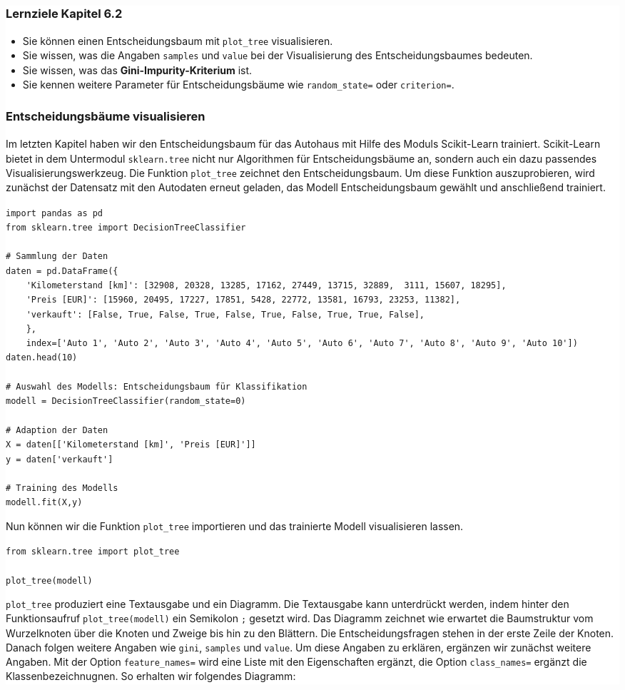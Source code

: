 ### Lernziele Kapitel 6.2

* Sie können einen Entscheidungsbaum mit `plot_tree` visualisieren.
* Sie wissen, was die Angaben `samples` und `value` bei der Visualisierung des
  Entscheidungsbaumes bedeuten.
* Sie wissen, was das **Gini-Impurity-Kriterium** ist.
* Sie kennen weitere Parameter für Entscheidungsbäume wie `random_state=` oder
  `criterion=`.

### Entscheidungsbäume visualisieren

Im letzten Kapitel haben wir den Entscheidungsbaum für das Autohaus mit Hilfe
des Moduls Scikit-Learn trainiert. Scikit-Learn bietet in dem Untermodul
`sklearn.tree` nicht nur Algorithmen für Entscheidungsbäume an, sondern auch ein
dazu passendes Visualisierungswerkzeug. Die Funktion `plot_tree` zeichnet den
Entscheidungsbaum. Um diese Funktion auszuprobieren, wird zunächst der Datensatz
mit den Autodaten erneut geladen, das Modell Entscheidungsbaum gewählt und
anschließend trainiert.

```{code-cell} ipython3
import pandas as pd 
from sklearn.tree import DecisionTreeClassifier

# Sammlung der Daten 
daten = pd.DataFrame({
    'Kilometerstand [km]': [32908, 20328, 13285, 17162, 27449, 13715, 32889,  3111, 15607, 18295],
    'Preis [EUR]': [15960, 20495, 17227, 17851, 5428, 22772, 13581, 16793, 23253, 11382],
    'verkauft': [False, True, False, True, False, True, False, True, True, False],
    },
    index=['Auto 1', 'Auto 2', 'Auto 3', 'Auto 4', 'Auto 5', 'Auto 6', 'Auto 7', 'Auto 8', 'Auto 9', 'Auto 10'])
daten.head(10)

# Auswahl des Modells: Entscheidungsbaum für Klassifikation
modell = DecisionTreeClassifier(random_state=0)

# Adaption der Daten
X = daten[['Kilometerstand [km]', 'Preis [EUR]']]
y = daten['verkauft']

# Training des Modells
modell.fit(X,y)
```

Nun können wir die Funktion `plot_tree` importieren und das trainierte Modell
visualisieren lassen.

```{code-cell} ipython3
from sklearn.tree import plot_tree

plot_tree(modell)
```

`plot_tree` produziert eine Textausgabe und ein Diagramm. Die Textausgabe kann
unterdrückt werden, indem hinter den Funktionsaufruf `plot_tree(modell)` ein
Semikolon `;` gesetzt wird. Das Diagramm zeichnet wie erwartet die Baumstruktur
vom Wurzelknoten über die Knoten und Zweige bis hin zu den Blättern. Die
Entscheidungsfragen stehen in der erste Zeile der Knoten. Danach folgen weitere
Angaben wie `gini`, `samples` und `value`. Um diese Angaben zu erklären,
ergänzen wir zunächst weitere Angaben. Mit der Option `feature_names=` wird eine
Liste mit den Eigenschaften ergänzt, die Option `class_names=` ergänzt die
Klassenbezeichnugnen. So erhalten wir folgendes Diagramm:
